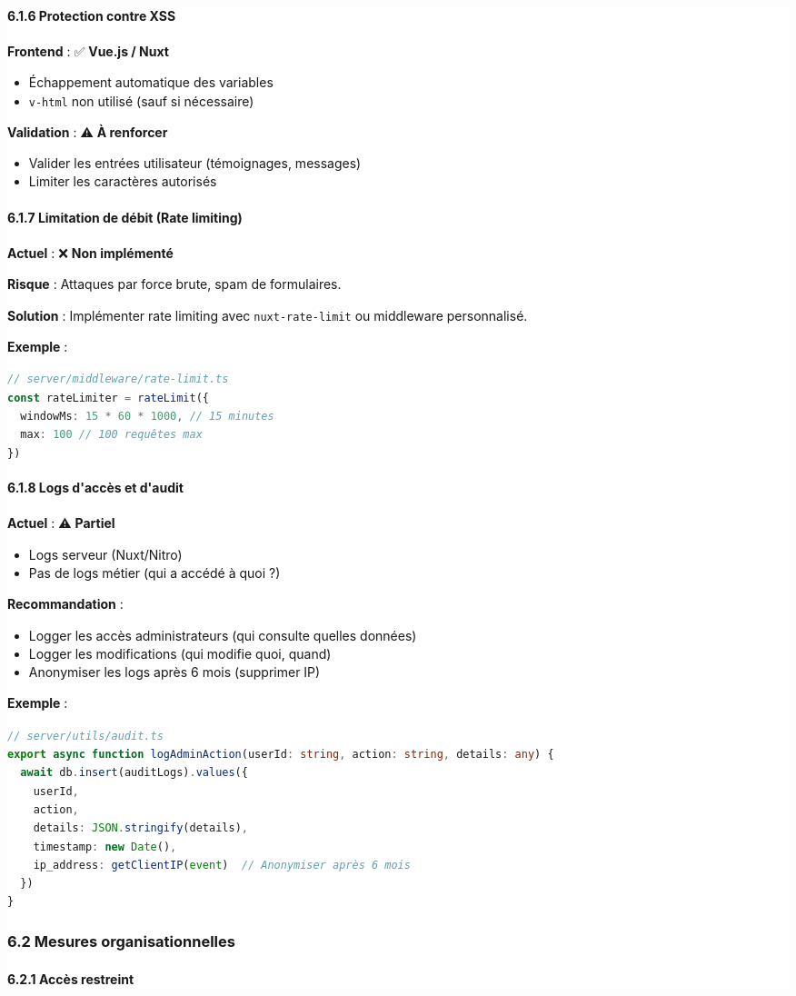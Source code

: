#### 6.1.6 Protection contre XSS

**Frontend** : ✅ **Vue.js / Nuxt**
- Échappement automatique des variables
- `v-html` non utilisé (sauf si nécessaire)

**Validation** : ⚠️ **À renforcer**
- Valider les entrées utilisateur (témoignages, messages)
- Limiter les caractères autorisés

#### 6.1.7 Limitation de débit (Rate limiting)

**Actuel** : ❌ **Non implémenté**

**Risque** : Attaques par force brute, spam de formulaires.

**Solution** : Implémenter rate limiting avec `nuxt-rate-limit` ou middleware personnalisé.

**Exemple** :
```typescript
// server/middleware/rate-limit.ts
const rateLimiter = rateLimit({
  windowMs: 15 * 60 * 1000, // 15 minutes
  max: 100 // 100 requêtes max
})
```

#### 6.1.8 Logs d'accès et d'audit

**Actuel** : ⚠️ **Partiel**
- Logs serveur (Nuxt/Nitro)
- Pas de logs métier (qui a accédé à quoi ?)

**Recommandation** :
- Logger les accès administrateurs (qui consulte quelles données)
- Logger les modifications (qui modifie quoi, quand)
- Anonymiser les logs après 6 mois (supprimer IP)

**Exemple** :
```typescript
// server/utils/audit.ts
export async function logAdminAction(userId: string, action: string, details: any) {
  await db.insert(auditLogs).values({
    userId,
    action,
    details: JSON.stringify(details),
    timestamp: new Date(),
    ip_address: getClientIP(event)  // Anonymiser après 6 mois
  })
}
```

### 6.2 Mesures organisationnelles

#### 6.2.1 Accès restreint

